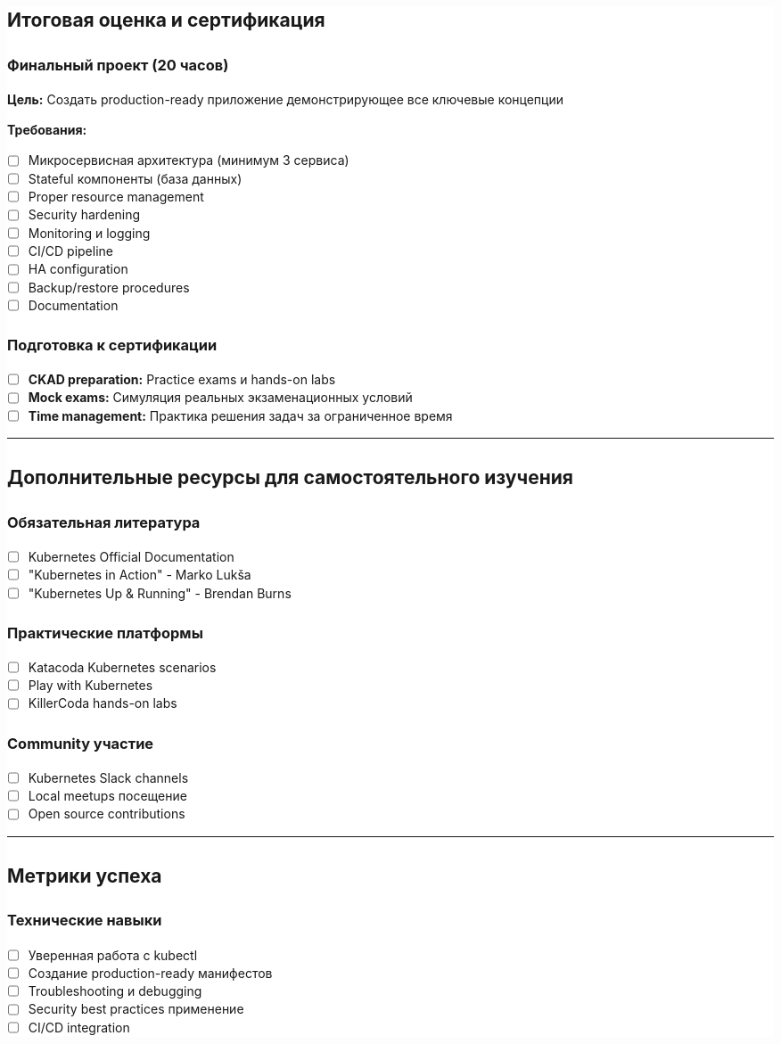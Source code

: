 
## Итоговая оценка и сертификация

### Финальный проект (20 часов)
**Цель:** Создать production-ready приложение демонстрирующее все ключевые концепции

**Требования:**
- [ ] Микросервисная архитектура (минимум 3 сервиса)
- [ ] Stateful компоненты (база данных)
- [ ] Proper resource management
- [ ] Security hardening
- [ ] Monitoring и logging
- [ ] CI/CD pipeline
- [ ] HA configuration
- [ ] Backup/restore procedures
- [ ] Documentation

### Подготовка к сертификации
- [ ] **CKAD preparation:** Practice exams и hands-on labs
- [ ] **Mock exams:** Симуляция реальных экзаменационных условий
- [ ] **Time management:** Практика решения задач за ограниченное время

---

## Дополнительные ресурсы для самостоятельного изучения

### Обязательная литература
- [ ] Kubernetes Official Documentation
- [ ] "Kubernetes in Action" - Marko Lukša
- [ ] "Kubernetes Up & Running" - Brendan Burns

### Практические платформы
- [ ] Katacoda Kubernetes scenarios
- [ ] Play with Kubernetes
- [ ] KillerCoda hands-on labs

### Community участие
- [ ] Kubernetes Slack channels
- [ ] Local meetups посещение
- [ ] Open source contributions

---

## Метрики успеха

### Технические навыки
- [ ] Уверенная работа с kubectl
- [ ] Создание production-ready манифестов
- [ ] Troubleshooting и debugging
- [ ] Security best practices применение
- [ ] CI/CD integration
